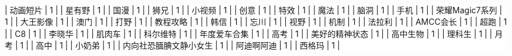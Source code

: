 | 动画短片 | 1 |
| 星有野 | 1 |
| 国漫 | 1 |
| 狮兄 | 1 |
| 小视频 | 1 |
| 创意 | 1 |
| 特效 | 1 |
| 魔法 | 1 |
| 脑洞 | 1 |
| 手机 | 1 |
| 荣耀Magic7系列 | 1 |
| 大王影像 | 1 |
| 澳门 | 1 |
| 打野 | 1 |
| 教程攻略 | 1 |
| 韩信 | 1 |
| 忘川 | 1 |
| 视野 | 1 |
| 机制 | 1 |
| 法拉利 | 1 |
| AMCC会长 | 1 |
| 超跑 | 1 |
| C8 | 1 |
| 李晓华 | 1 |
| 肌肉车 | 1 |
| 科尔维特 | 1 |
| 年度爱车合集 | 1 |
| 高考 | 1 |
| 美好的精神状态 | 1 |
| 高中生物 | 1 |
| 理科生 | 1 |
| 月考 | 1 |
| 高中 | 1 |
| 小奶弟 | 1 |
| 内向社恐腼腆文静小女生 | 1 |
| 阿迪啊阿迪 | 1 |
| 西格玛 | 1 |